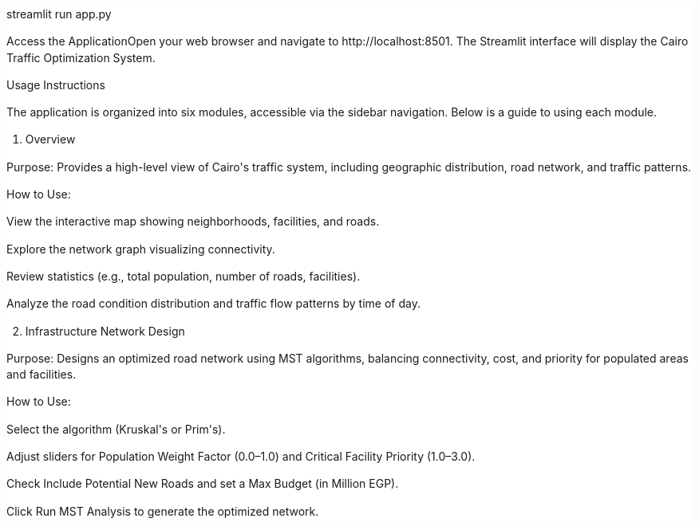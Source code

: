 streamlit run app.py



Access the ApplicationOpen your web browser and navigate to http://localhost:8501. The Streamlit interface will display the Cairo Traffic Optimization System.

Usage Instructions

The application is organized into six modules, accessible via the sidebar navigation. Below is a guide to using each module.

1. Overview





Purpose: Provides a high-level view of Cairo's traffic system, including geographic distribution, road network, and traffic patterns.



How to Use:





View the interactive map showing neighborhoods, facilities, and roads.



Explore the network graph visualizing connectivity.



Review statistics (e.g., total population, number of roads, facilities).



Analyze the road condition distribution and traffic flow patterns by time of day.

2. Infrastructure Network Design





Purpose: Designs an optimized road network using MST algorithms, balancing connectivity, cost, and priority for populated areas and facilities.



How to Use:





Select the algorithm (Kruskal's or Prim's).



Adjust sliders for Population Weight Factor (0.0–1.0) and Critical Facility Priority (1.0–3.0).



Check Include Potential New Roads and set a Max Budget (in Million EGP).



Click Run MST Analysis to generate the optimized network.
